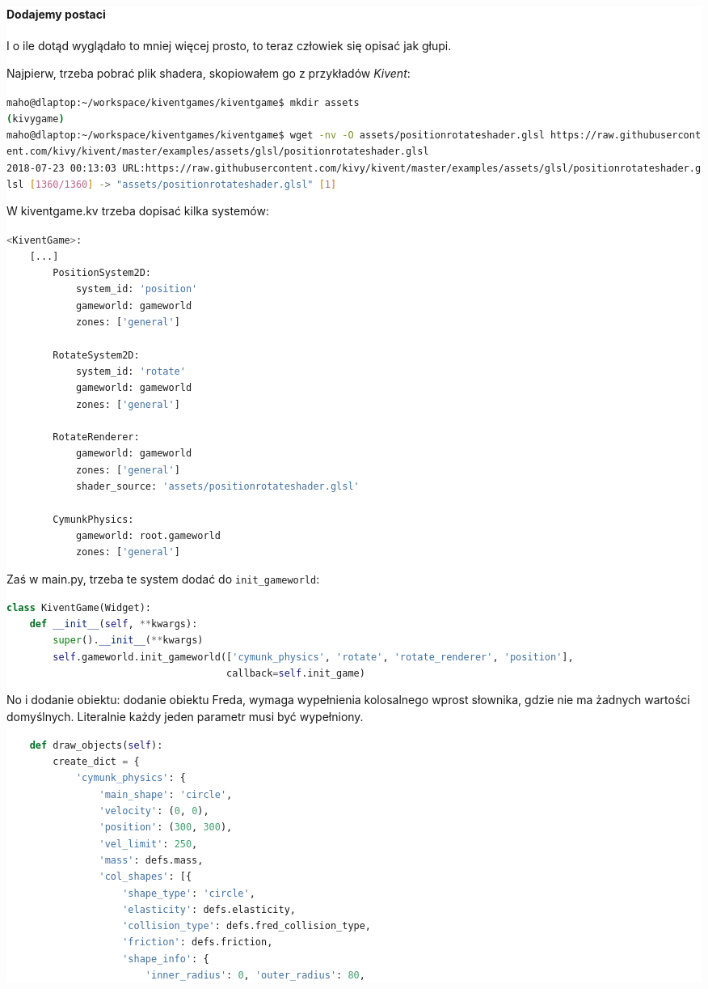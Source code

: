 #### Dodajemy postaci

I o ile dotąd wyglądało to mniej więcej prosto, to teraz człowiek się opisać jak głupi.

Najpierw, trzeba pobrać plik shadera, skopiowałem go z przykładów _Kivent_:

```bash
maho@dlaptop:~/workspace/kiventgames/kiventgame$ mkdir assets
(kivygame)
maho@dlaptop:~/workspace/kiventgames/kiventgame$ wget -nv -O assets/positionrotateshader.glsl https://raw.githubusercontent.com/kivy/kivent/master/examples/assets/glsl/positionrotateshader.glsl
2018-07-23 00:13:03 URL:https://raw.githubusercontent.com/kivy/kivent/master/examples/assets/glsl/positionrotateshader.glsl [1360/1360] -> "assets/positionrotateshader.glsl" [1]
```

W kiventgame.kv trzeba dopisać kilka systemów:

```python
<KiventGame>:
    [...]
        PositionSystem2D:
            system_id: 'position'
            gameworld: gameworld
            zones: ['general']

        RotateSystem2D:
            system_id: 'rotate'
            gameworld: gameworld
            zones: ['general']

        RotateRenderer:
            gameworld: gameworld
            zones: ['general']
            shader_source: 'assets/positionrotateshader.glsl'

        CymunkPhysics:
            gameworld: root.gameworld
            zones: ['general']
```

Zaś w main.py, trzeba te system dodać do `init_gameworld`:

```python
class KiventGame(Widget):
    def __init__(self, **kwargs):
        super().__init__(**kwargs)
        self.gameworld.init_gameworld(['cymunk_physics', 'rotate', 'rotate_renderer', 'position'],
                                      callback=self.init_game)
```

No i dodanie obiektu: dodanie obiektu Freda, wymaga wypełnienia kolosalnego wprost słownika, gdzie nie ma żadnych wartości domyślnych. Literalnie każdy jeden parametr musi być wypełniony.

```python
    def draw_objects(self):
        create_dict = {
            'cymunk_physics': {
                'main_shape': 'circle',
                'velocity': (0, 0),
                'position': (300, 300),
                'vel_limit': 250,
                'mass': defs.mass,
                'col_shapes': [{
                    'shape_type': 'circle',
                    'elasticity': defs.elasticity,
                    'collision_type': defs.fred_collision_type,
                    'friction': defs.friction,
                    'shape_info': {
                        'inner_radius': 0, 'outer_radius': 80,
```